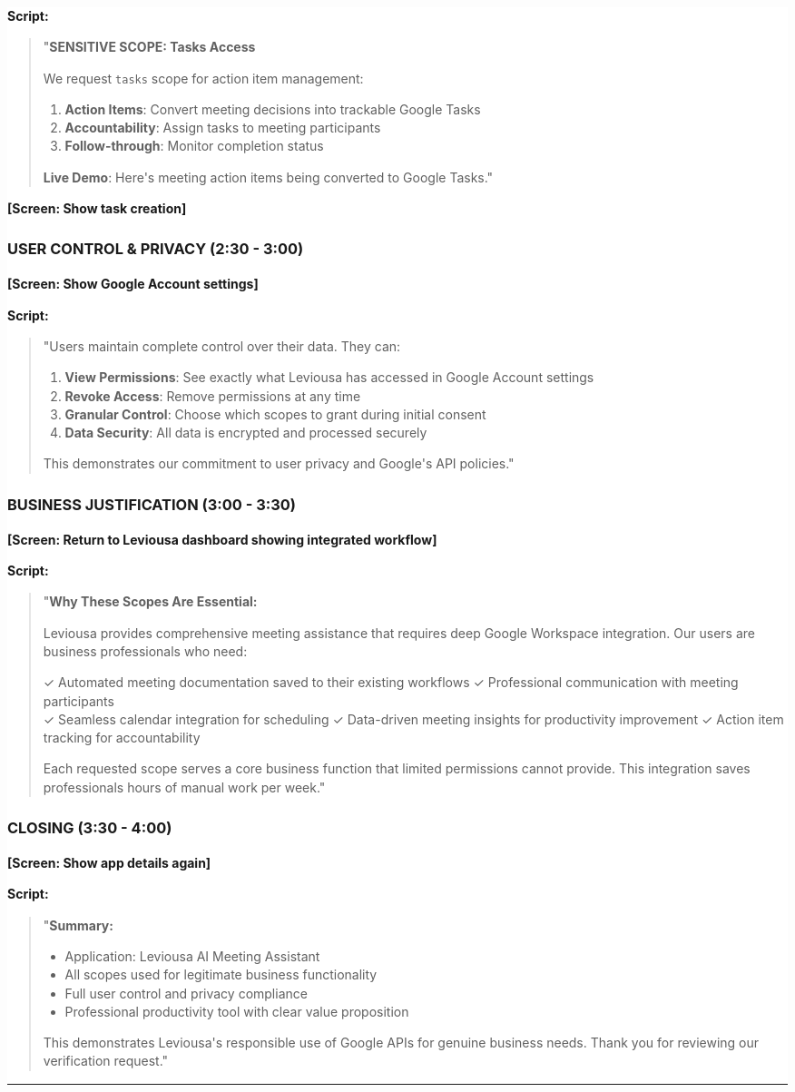 **Script:**
> "**SENSITIVE SCOPE: Tasks Access**
> 
> We request `tasks` scope for action item management:
> 
> 1. **Action Items**: Convert meeting decisions into trackable Google Tasks
> 2. **Accountability**: Assign tasks to meeting participants
> 3. **Follow-through**: Monitor completion status
> 
> **Live Demo**: Here's meeting action items being converted to Google Tasks."

**[Screen: Show task creation]**

### **USER CONTROL & PRIVACY (2:30 - 3:00)**
**[Screen: Show Google Account settings]**

**Script:**
> "Users maintain complete control over their data. They can:
> 
> 1. **View Permissions**: See exactly what Leviousa has accessed in Google Account settings
> 2. **Revoke Access**: Remove permissions at any time
> 3. **Granular Control**: Choose which scopes to grant during initial consent
> 4. **Data Security**: All data is encrypted and processed securely
> 
> This demonstrates our commitment to user privacy and Google's API policies."

### **BUSINESS JUSTIFICATION (3:00 - 3:30)**
**[Screen: Return to Leviousa dashboard showing integrated workflow]**

**Script:**
> "**Why These Scopes Are Essential:**
> 
> Leviousa provides comprehensive meeting assistance that requires deep Google Workspace integration. Our users are business professionals who need:
> 
> ✓ Automated meeting documentation saved to their existing workflows
> ✓ Professional communication with meeting participants  
> ✓ Seamless calendar integration for scheduling
> ✓ Data-driven meeting insights for productivity improvement
> ✓ Action item tracking for accountability
> 
> Each requested scope serves a core business function that limited permissions cannot provide. This integration saves professionals hours of manual work per week."

### **CLOSING (3:30 - 4:00)**
**[Screen: Show app details again]**

**Script:**
> "**Summary:**
> - Application: Leviousa AI Meeting Assistant
> - All scopes used for legitimate business functionality
> - Full user control and privacy compliance
> - Professional productivity tool with clear value proposition
> 
> This demonstrates Leviousa's responsible use of Google APIs for genuine business needs. Thank you for reviewing our verification request."

---
